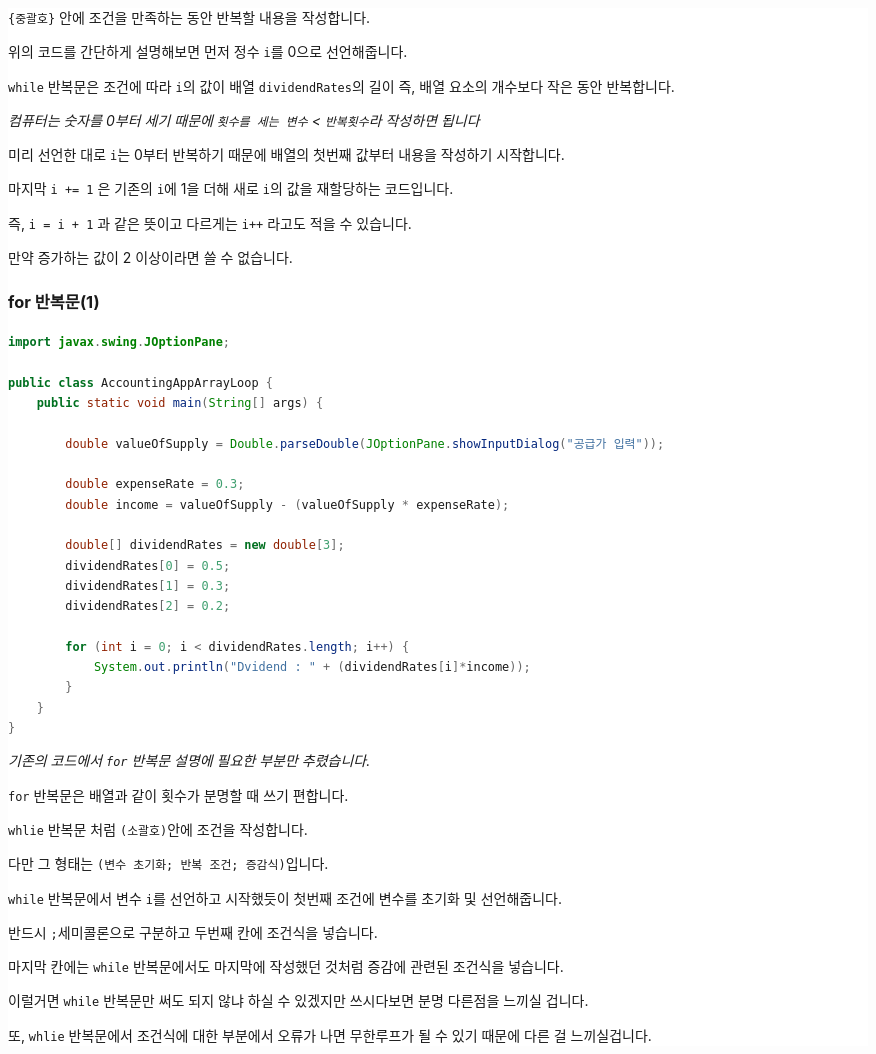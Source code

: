 `{중괄호}` 안에 조건을 만족하는 동안 반복할 내용을 작성합니다.

위의 코드를 간단하게 설명해보면 먼저 정수 `i`를 0으로 선언해줍니다.

`while` 반복문은 조건에 따라 `i`의 값이 배열 `dividendRates`의 길이 즉, 배열 요소의 개수보다 작은 동안 반복합니다.

_컴퓨터는 숫자를 0부터 세기 때문에 `횟수를 세는 변수` < `반복횟수`라 작성하면 됩니다_

미리 선언한 대로 `i`는 0부터 반복하기 때문에 배열의 첫번째 값부터 내용을 작성하기 시작합니다.

마지막 `i += 1` 은 기존의 `i`에 1을 더해 새로 `i`의 값을 재할당하는 코드입니다.

즉, `i = i + 1` 과 같은 뜻이고 다르게는 `i++` 라고도 적을 수 있습니다.

만약 증가하는 값이 2 이상이라면 쓸 수 없습니다.

### for 반복문(1)

```java
import javax.swing.JOptionPane;

public class AccountingAppArrayLoop {
    public static void main(String[] args) {

        double valueOfSupply = Double.parseDouble(JOptionPane.showInputDialog("공급가 입력"));

        double expenseRate = 0.3;
        double income = valueOfSupply - (valueOfSupply * expenseRate);

        double[] dividendRates = new double[3];
        dividendRates[0] = 0.5;
        dividendRates[1] = 0.3;
        dividendRates[2] = 0.2;

        for (int i = 0; i < dividendRates.length; i++) {
            System.out.println("Dvidend : " + (dividendRates[i]*income));
        }
    }
}
```

_기존의 코드에서 `for` 반복문 설명에 필요한 부분만 추렸습니다._

`for` 반복문은 배열과 같이 횟수가 분명할 때 쓰기 편합니다.

`whlie` 반복문 처럼 `(소괄호)`안에 조건을 작성합니다.

다만 그 형태는 `(변수 초기화; 반복 조건; 증감식)`입니다.

`while` 반복문에서 변수 `i`를 선언하고 시작했듯이 첫번째 조건에 변수를 초기화 및 선언해줍니다.

반드시 `;`세미콜론으로 구분하고 두번째 칸에 조건식을 넣습니다.

마지막 칸에는 `while` 반복문에서도 마지막에 작성했던 것처럼 증감에 관련된 조건식을 넣습니다.

이럴거면 `while` 반복문만 써도 되지 않냐 하실 수 있겠지만 쓰시다보면 분명 다른점을 느끼실 겁니다.

또, `whlie` 반복문에서 조건식에 대한 부분에서 오류가 나면 무한루프가 될 수 있기 때문에 다른 걸 느끼실겁니다.
